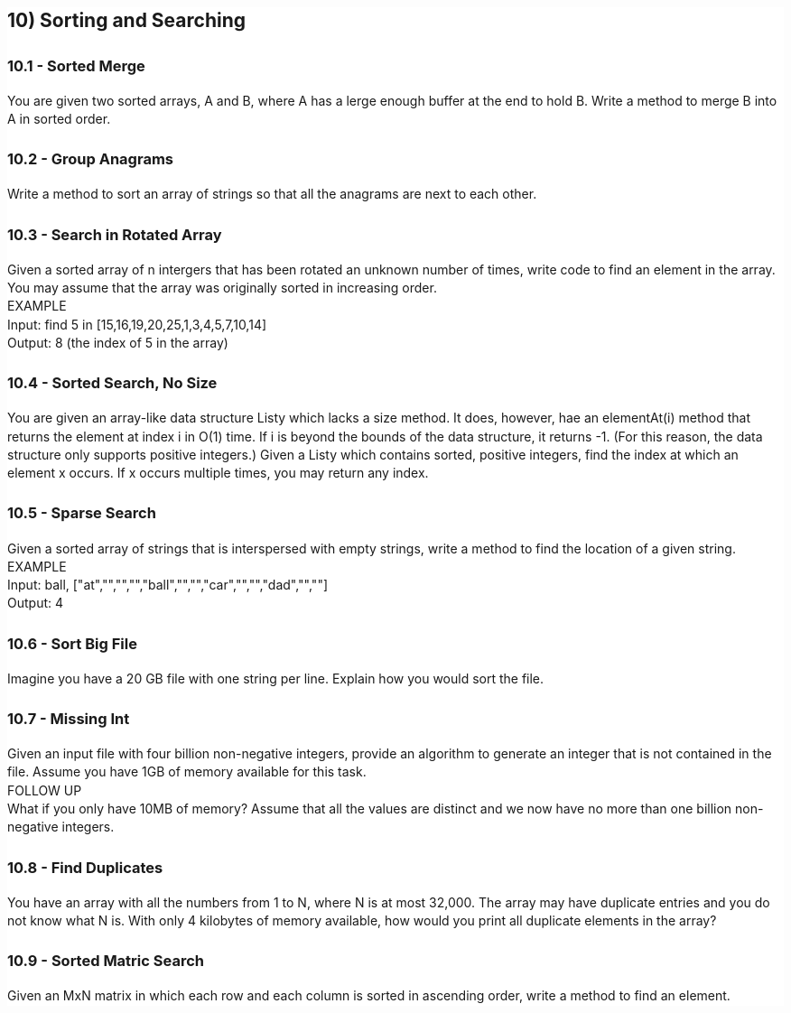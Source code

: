 ## 10) Sorting and Searching

### 10.1 - Sorted Merge
You are given two sorted arrays, A and B, where A has a lerge enough buffer at the end to hold B. Write a method to merge B into A in sorted order.

### 10.2 - Group Anagrams
Write a method to sort an array of strings so that all the anagrams are next to each other.

### 10.3 - Search in Rotated Array
Given a sorted array of n intergers that has been rotated an unknown number of times, write code to find an element in the array. You may assume that the array was originally sorted in increasing order.     
EXAMPLE     
Input: find 5 in [15,16,19,20,25,1,3,4,5,7,10,14]     
Output: 8 (the index of 5 in the array)

### 10.4 - Sorted Search, No Size
You are given an array-like data structure Listy which lacks a size method. It does, however, hae an elementAt(i) method that returns the element at index i in O(1) time. If i is beyond the bounds of the data structure, it returns -1. (For this reason, the data structure only supports positive integers.) Given a Listy which contains sorted, positive integers, find the index at which an element x occurs. If x occurs multiple times, you may return any index.     

### 10.5 - Sparse Search
Given a sorted array of strings that is interspersed with empty strings, write a method to find the location of a given string.     
EXAMPLE     
Input: ball, ["at","","","","ball","","","car","","","dad","",""]     
Output: 4

### 10.6 - Sort Big File
Imagine you have a 20 GB file with one string per line. Explain how you would sort the file.

### 10.7 - Missing Int
Given an input file with four billion non-negative integers, provide an algorithm to generate an integer that is not contained in the file. Assume you have 1GB of memory available for this task.     
FOLLOW UP     
What if you only have 10MB of memory? Assume that all the values are distinct and we now have no more than one billion non-negative integers.

### 10.8 - Find Duplicates
You have an array with all the numbers from 1 to N, where N is at most 32,000. The array may have duplicate entries and you do not know what N is. With only 4 kilobytes of memory available, how would you print all duplicate elements in the array?

### 10.9 - Sorted Matric Search
Given an MxN matrix in which each row and each column is sorted in ascending order, write a method to find an element.
